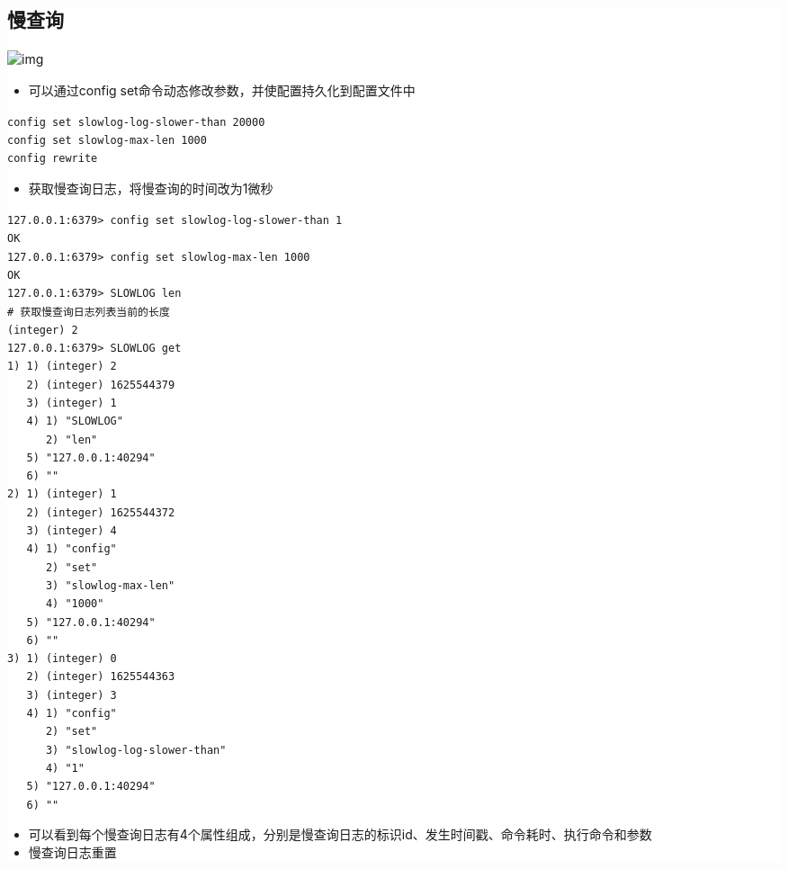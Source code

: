 ## 慢查询

![img](redis/Fa3nenXdCjBZoy1i.png!thumbnail)

- 可以通过config set命令动态修改参数，并使配置持久化到配置文件中

```shell
config set slowlog-log-slower-than 20000
config set slowlog-max-len 1000
config rewrite
```

- 获取慢查询日志，将慢查询的时间改为1微秒

```shell
127.0.0.1:6379> config set slowlog-log-slower-than 1
OK
127.0.0.1:6379> config set slowlog-max-len 1000
OK
127.0.0.1:6379> SLOWLOG len
# 获取慢查询日志列表当前的长度
(integer) 2
127.0.0.1:6379> SLOWLOG get
1) 1) (integer) 2
   2) (integer) 1625544379
   3) (integer) 1
   4) 1) "SLOWLOG"
      2) "len"
   5) "127.0.0.1:40294"
   6) ""
2) 1) (integer) 1
   2) (integer) 1625544372
   3) (integer) 4
   4) 1) "config"
      2) "set"
      3) "slowlog-max-len"
      4) "1000"
   5) "127.0.0.1:40294"
   6) ""
3) 1) (integer) 0
   2) (integer) 1625544363
   3) (integer) 3
   4) 1) "config"
      2) "set"
      3) "slowlog-log-slower-than"
      4) "1"
   5) "127.0.0.1:40294"
   6) ""
```

- 可以看到每个慢查询日志有4个属性组成，分别是慢查询日志的标识id、发生时间戳、命令耗时、执行命令和参数
- 慢查询日志重置

